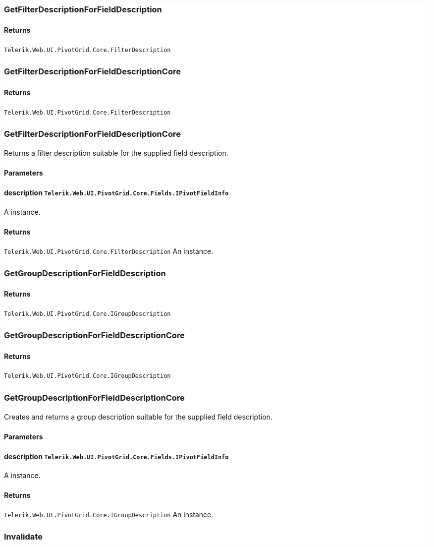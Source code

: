 ###  GetFilterDescriptionForFieldDescription

#### Returns

`Telerik.Web.UI.PivotGrid.Core.FilterDescription` 

###  GetFilterDescriptionForFieldDescriptionCore

#### Returns

`Telerik.Web.UI.PivotGrid.Core.FilterDescription` 

###  GetFilterDescriptionForFieldDescriptionCore

Returns a filter description suitable for the supplied field description.

#### Parameters

#### description `Telerik.Web.UI.PivotGrid.Core.Fields.IPivotFieldInfo`

A  instance.

#### Returns

`Telerik.Web.UI.PivotGrid.Core.FilterDescription` An  instance.

###  GetGroupDescriptionForFieldDescription

#### Returns

`Telerik.Web.UI.PivotGrid.Core.IGroupDescription` 

###  GetGroupDescriptionForFieldDescriptionCore

#### Returns

`Telerik.Web.UI.PivotGrid.Core.IGroupDescription` 

###  GetGroupDescriptionForFieldDescriptionCore

Creates and returns a group description suitable for the supplied field description.

#### Parameters

#### description `Telerik.Web.UI.PivotGrid.Core.Fields.IPivotFieldInfo`

A  instance.

#### Returns

`Telerik.Web.UI.PivotGrid.Core.IGroupDescription` An  instance.

###  Invalidate

